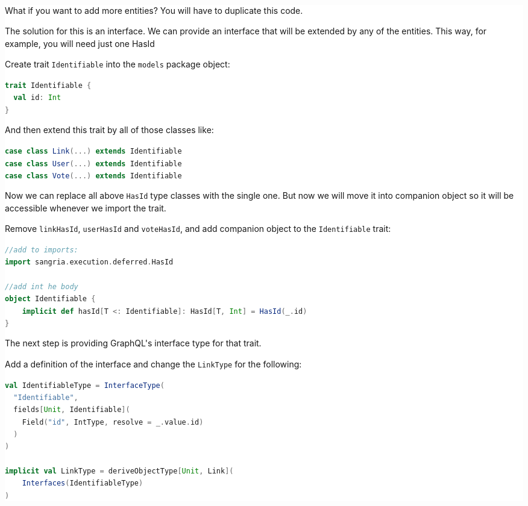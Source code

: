 What if you want to add more entities? You will have to duplicate this code.

The solution for this is an interface. We can provide an interface that will be extended by any of the entities. This way, for example, you will need just one HasId

<Instruction>

Create trait `Identifiable` into the `models` package object:

```scala
trait Identifiable {
  val id: Int
}
```

</Instruction>

And then extend this trait by all of those classes like:

```scala
case class Link(...) extends Identifiable
case class User(...) extends Identifiable
case class Vote(...) extends Identifiable

```

</Instruction>

Now we can replace all above `HasId` type classes with the single one. But now we will move it into companion object so it will be accessible whenever
we import the trait.

<Instruction>

Remove `linkHasId`, `userHasId` and `voteHasId`, and add companion object to the `Identifiable` trait:

```scala
//add to imports:
import sangria.execution.deferred.HasId

//add int he body
object Identifiable {
    implicit def hasId[T <: Identifiable]: HasId[T, Int] = HasId(_.id)
}
```

</Instruction>

The next step is providing GraphQL's interface type for that trait.

<Instruction>

Add a definition of the interface and change the `LinkType` for the following:

```scala
val IdentifiableType = InterfaceType(
  "Identifiable",
  fields[Unit, Identifiable](
    Field("id", IntType, resolve = _.value.id)
  )
)
  
implicit val LinkType = deriveObjectType[Unit, Link](
    Interfaces(IdentifiableType)
)
```
